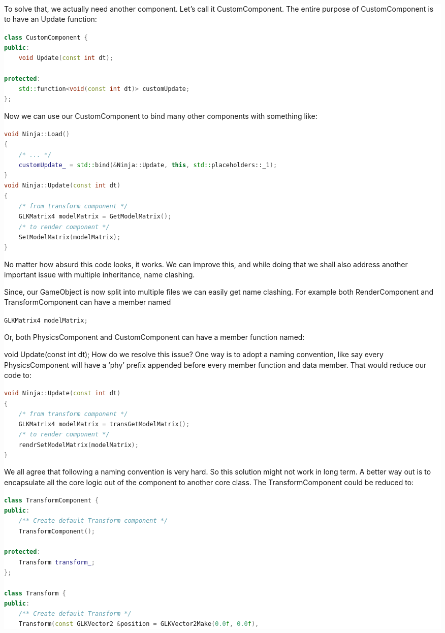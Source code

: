 To solve that, we actually need another component. Let’s call it CustomComponent. The entire purpose of CustomComponent is to have an Update function:
``` cpp
class CustomComponent {
public:
    void Update(const int dt);
    
protected:
    std::function<void(const int dt)> customUpdate;
};
```
Now we can use our CustomComponent to bind many other components with something like:
``` cpp
void Ninja::Load()
{
	/* ... */
    customUpdate_ = std::bind(&Ninja::Update, this, std::placeholders::_1);
}
void Ninja::Update(const int dt)
{
	/* from transform component */
	GLKMatrix4 modelMatrix = GetModelMatrix();
	/* to render component */
    SetModelMatrix(modelMatrix);
}
```
No matter how absurd this code looks, it works. We can improve this, and while doing that we shall also address another important issue with multiple inheritance, name clashing.

Since, our GameObject is now split into multiple files we can easily get name clashing. For example both RenderComponent and TransformComponent can have a member named
``` cpp
GLKMatrix4 modelMatrix;
```
Or, both PhysicsComponent and CustomComponent can have a member function named:

void Update(const int dt);
How do we resolve this issue? One way is to adopt a naming convention, like say every PhysicsComponent will have a ‘phy’ prefix appended before every member function and data member. That would reduce our code to:
``` cpp
void Ninja::Update(const int dt)
{
	/* from transform component */
	GLKMatrix4 modelMatrix = transGetModelMatrix();
	/* to render component */
    rendrSetModelMatrix(modelMatrix);
}
```

We all agree that following a naming convention is very hard. So this solution might not work in long term. A better way out is to encapsulate all the core logic out of the component to another core class. The TransformComponent could be reduced to:
``` cpp
class TransformComponent {
public:
    /** Create default Transform component */
    TransformComponent();
    
protected:
    Transform transform_;
};

class Transform {
public:
    /** Create default Transform */
    Transform(const GLKVector2 &position = GLKVector2Make(0.0f, 0.0f),
```